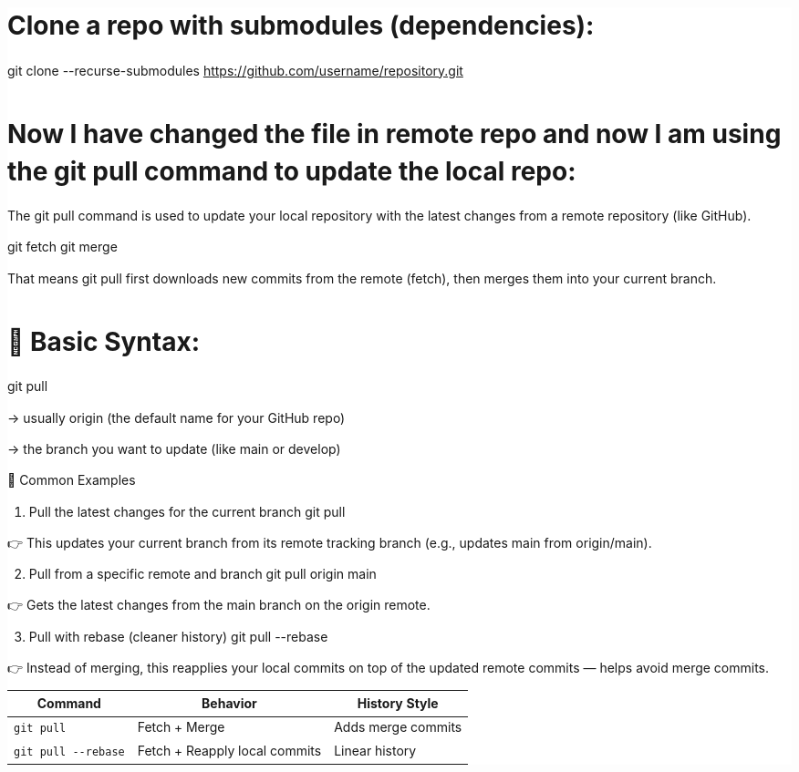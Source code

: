 # Clone a repo with submodules (dependencies):

git clone --recurse-submodules https://github.com/username/repository.git


# Now I have changed the file in remote repo and now I am using the git pull command to update the local repo:

The git pull command is used to update your local repository with the latest changes from a remote repository (like GitHub).


git fetch
git merge


That means git pull first downloads new commits from the remote (fetch), then merges them into your current branch.


# 🧭 Basic Syntax:

git pull <remote> <branch>

<remote> → usually origin (the default name for your GitHub repo)

<branch> → the branch you want to update (like main or develop)

📘 Common Examples
1. Pull the latest changes for the current branch
git pull


👉 This updates your current branch from its remote tracking branch (e.g., updates main from origin/main).

2. Pull from a specific remote and branch
git pull origin main


👉 Gets the latest changes from the main branch on the origin remote.

3. Pull with rebase (cleaner history)
git pull --rebase


👉 Instead of merging, this reapplies your local commits on top of the updated remote commits — helps avoid merge commits.


| Command             | Behavior                      | History Style      |
| ------------------- | ----------------------------- | ------------------ |
| `git pull`          | Fetch + Merge                 | Adds merge commits |
| `git pull --rebase` | Fetch + Reapply local commits | Linear history     |



